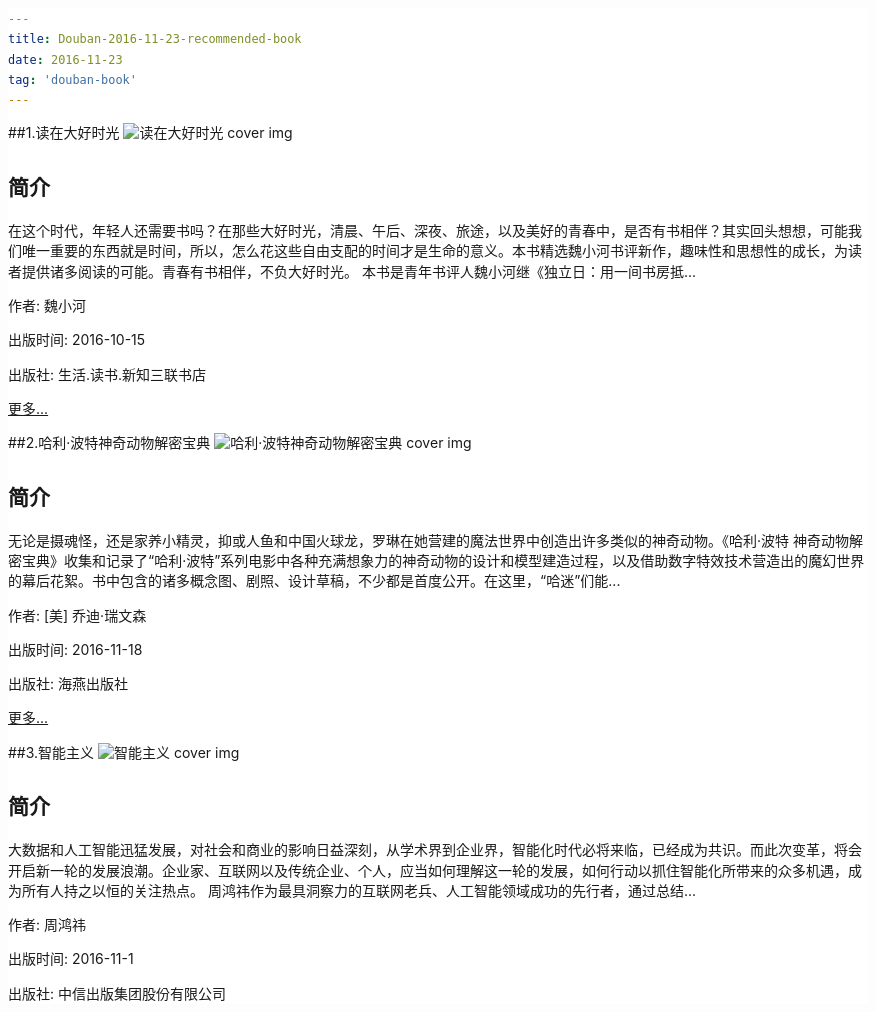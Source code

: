 ```yaml
---
title: Douban-2016-11-23-recommended-book
date: 2016-11-23
tag: 'douban-book'
---
```



##1.读在大好时光
![读在大好时光 cover img](https://img1.doubanio.com/lpic/s29063967.jpg)

简介
---
在这个时代，年轻人还需要书吗？在那些大好时光，清晨、午后、深夜、旅途，以及美好的青春中，是否有书相伴？其实回头想想，可能我们唯一重要的东西就是时间，所以，怎么花这些自由支配的时间才是生命的意义。本书精选魏小河书评新作，趣味性和思想性的成长，为读者提供诸多阅读的可能。青春有书相伴，不负大好时光。
本书是青年书评人魏小河继《独立日：用一间书房抵...

作者:       魏小河

出版时间:    2016-10-15

出版社:      生活.读书.新知三联书店

[更多...](https://book.douban.com/subject/26880812/?icn=index-editionrecommend)

##2.哈利·波特神奇动物解密宝典
![哈利·波特神奇动物解密宝典 cover img](https://img3.doubanio.com/lpic/s29168771.jpg)

简介
---
无论是摄魂怪，还是家养小精灵，抑或人鱼和中国火球龙，罗琳在她营建的魔法世界中创造出许多类似的神奇动物。《哈利·波特 神奇动物解密宝典》收集和记录了“哈利·波特”系列电影中各种充满想象力的神奇动物的设计和模型建造过程，以及借助数字特效技术营造出的魔幻世界的幕后花絮。书中包含的诸多概念图、剧照、设计草稿，不少都是首度公开。在这里，“哈迷”们能...

作者:       [美] 乔迪·瑞文森

出版时间:    2016-11-18

出版社:      海燕出版社

[更多...](https://book.douban.com/subject/26917251/?icn=index-editionrecommend)

##3.智能主义
![智能主义 cover img](https://img3.doubanio.com/lpic/s29138294.jpg)

简介
---
大数据和人工智能迅猛发展，对社会和商业的影响日益深刻，从学术界到企业界，智能化时代必将来临，已经成为共识。而此次变革，将会开启新一轮的发展浪潮。企业家、互联网以及传统企业、个人，应当如何理解这一轮的发展，如何行动以抓住智能化所带来的众多机遇，成为所有人持之以恒的关注热点。
周鸿祎作为最具洞察力的互联网老兵、人工智能领域成功的先行者，通过总结...

作者:       周鸿祎

出版时间:    2016-11-1

出版社:      中信出版集团股份有限公司
